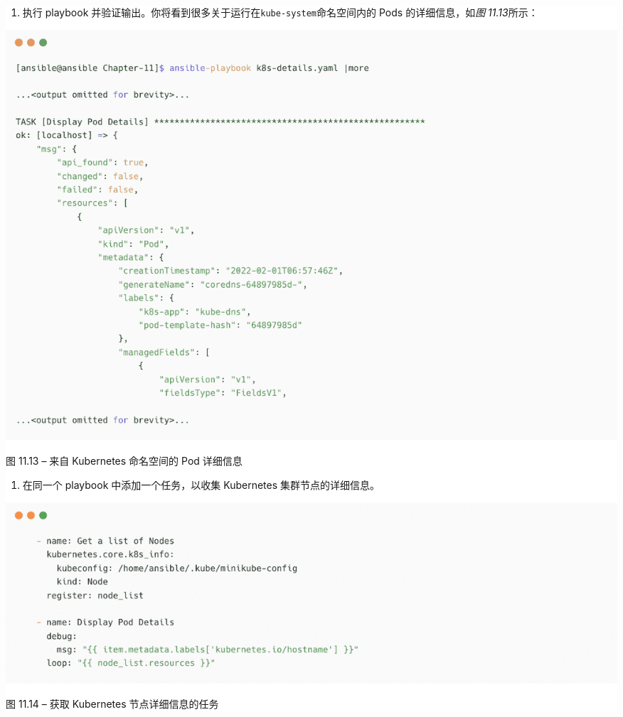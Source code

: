 1.  执行 playbook 并验证输出。你将看到很多关于运行在`kube-system`命名空间内的 Pods 的详细信息，如*图 11.13*所示：

![图 11.13 – 来自 Kubernetes 命名空间的 Pod 详细信息](img/B18383_11_13.jpg)

图 11.13 – 来自 Kubernetes 命名空间的 Pod 详细信息

1.  在同一个 playbook 中添加一个任务，以收集 Kubernetes 集群节点的详细信息。

![图 11.14 – 获取 Kubernetes 节点详细信息的任务](img/B18383_11_14.jpg)

图 11.14 – 获取 Kubernetes 节点详细信息的任务
